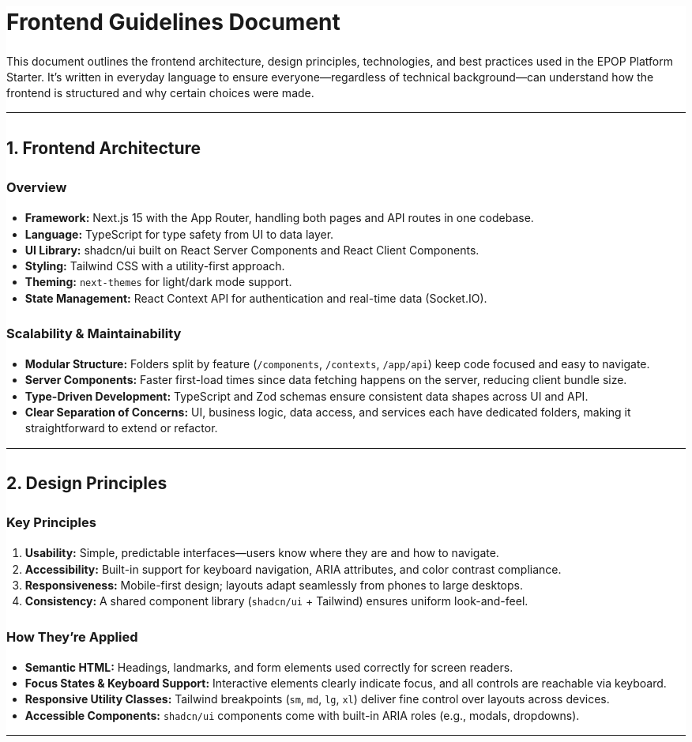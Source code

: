 # Frontend Guidelines Document

This document outlines the frontend architecture, design principles, technologies, and best practices used in the EPOP Platform Starter. It’s written in everyday language to ensure everyone—regardless of technical background—can understand how the frontend is structured and why certain choices were made.

---

## 1. Frontend Architecture

### Overview
- **Framework:** Next.js 15 with the App Router, handling both pages and API routes in one codebase.  
- **Language:** TypeScript for type safety from UI to data layer.  
- **UI Library:** shadcn/ui built on React Server Components and React Client Components.  
- **Styling:** Tailwind CSS with a utility-first approach.  
- **Theming:** `next-themes` for light/dark mode support.  
- **State Management:** React Context API for authentication and real-time data (Socket.IO).  

### Scalability & Maintainability
- **Modular Structure:** Folders split by feature (`/components`, `/contexts`, `/app/api`) keep code focused and easy to navigate.  
- **Server Components:** Faster first-load times since data fetching happens on the server, reducing client bundle size.  
- **Type-Driven Development:** TypeScript and Zod schemas ensure consistent data shapes across UI and API.  
- **Clear Separation of Concerns:** UI, business logic, data access, and services each have dedicated folders, making it straightforward to extend or refactor.

---

## 2. Design Principles

### Key Principles
1. **Usability:** Simple, predictable interfaces—users know where they are and how to navigate.  
2. **Accessibility:** Built-in support for keyboard navigation, ARIA attributes, and color contrast compliance.  
3. **Responsiveness:** Mobile-first design; layouts adapt seamlessly from phones to large desktops.  
4. **Consistency:** A shared component library (`shadcn/ui` + Tailwind) ensures uniform look-and-feel.  

### How They’re Applied
- **Semantic HTML:** Headings, landmarks, and form elements used correctly for screen readers.  
- **Focus States & Keyboard Support:** Interactive elements clearly indicate focus, and all controls are reachable via keyboard.  
- **Responsive Utility Classes:** Tailwind breakpoints (`sm`, `md`, `lg`, `xl`) deliver fine control over layouts across devices.  
- **Accessible Components:** `shadcn/ui` components come with built-in ARIA roles (e.g., modals, dropdowns).

---